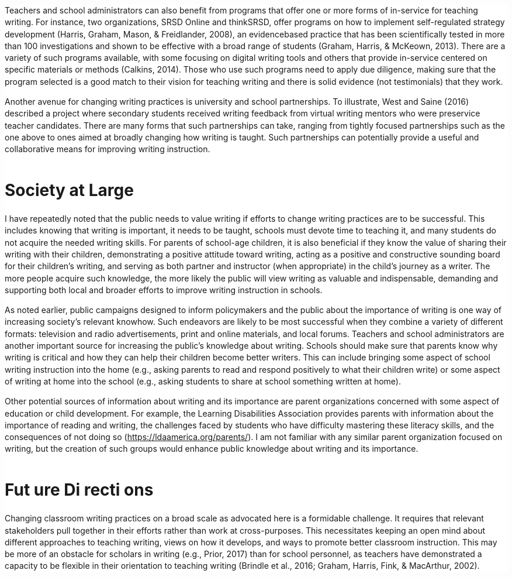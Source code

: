 Teachers and school administrators can also benefit from programs that offer one or more forms of in-service for teaching writing. For instance, two organizations, SRSD Online and thinkSRSD, offer programs on how to implement self-regulated strategy development (Harris, Graham, Mason, & Freidlander, 2008), an evidencebased practice that has been scientifically tested in more than 100 investigations and shown to be effective with a broad range of students (Graham, Harris, & McKeown, 2013). There are a variety of such programs available, with some focusing on digital writing tools and others that provide in-service centered on specific materials or methods (Calkins, 2014). Those who use such programs need to apply due diligence, making sure that the program selected is a good match to their vision for teaching writing and there is solid evidence (not testimonials) that they work.

Another avenue for changing writing practices is university and school partnerships. To illustrate, West and Saine (2016) described a project where secondary students received writing feedback from virtual writing mentors who were preservice teacher candidates. There are many forms that such partnerships can take, ranging from tightly focused partnerships such as the one above to ones aimed at broadly changing how writing is taught. Such partnerships can potentially provide a useful and collaborative means for improving writing instruction.

# Society at Large

I have repeatedly noted that the public needs to value writing if efforts to change writing practices are to be successful. This includes knowing that writing is important, it needs to be taught, schools must devote time to teaching it, and many students do not acquire the needed writing skills. For parents of school-age children, it is also beneficial if they know the value of sharing their writing with their children, demonstrating a positive attitude toward writing, acting as a positive and constructive sounding board for their children’s writing, and serving as both partner and instructor (when appropriate) in the child’s journey as a writer. The more people acquire such knowledge, the more likely the public will view writing as valuable and indispensable, demanding and supporting both local and broader efforts to improve writing instruction in schools.

As noted earlier, public campaigns designed to inform policymakers and the public about the importance of writing is one way of increasing society’s relevant knowhow. Such endeavors are likely to be most successful when they combine a variety of different formats: television and radio advertisements, print and online materials, and local forums. Teachers and school administrators are another important source for increasing the public’s knowledge about writing. Schools should make sure that parents know why writing is critical and how they can help their children become better writers. This can include bringing some aspect of school writing instruction into the home (e.g., asking parents to read and respond positively to what their children write) or some aspect of writing at home into the school (e.g., asking students to share at school something written at home).

Other potential sources of information about writing and its importance are parent organizations concerned with some aspect of education or child development. For example, the Learning Disabilities Association provides parents with information about the importance of reading and writing, the challenges faced by students who have difficulty mastering these literacy skills, and the consequences of not doing so (https://ldaamerica.org/parents/). I am not familiar with any similar parent organization focused on writing, but the creation of such groups would enhance public knowledge about writing and its importance.

# Fut ure Di recti ons

Changing classroom writing practices on a broad scale as advocated here is a formidable challenge. It requires that relevant stakeholders pull together in their efforts rather than work at cross-purposes. This necessitates keeping an open mind about different approaches to teaching writing, views on how it develops, and ways to promote better classroom instruction. This may be more of an obstacle for scholars in writing (e.g., Prior, 2017) than for school personnel, as teachers have demonstrated a capacity to be flexible in their orientation to teaching writing (Brindle et al., 2016; Graham, Harris, Fink, & MacArthur, 2002).
